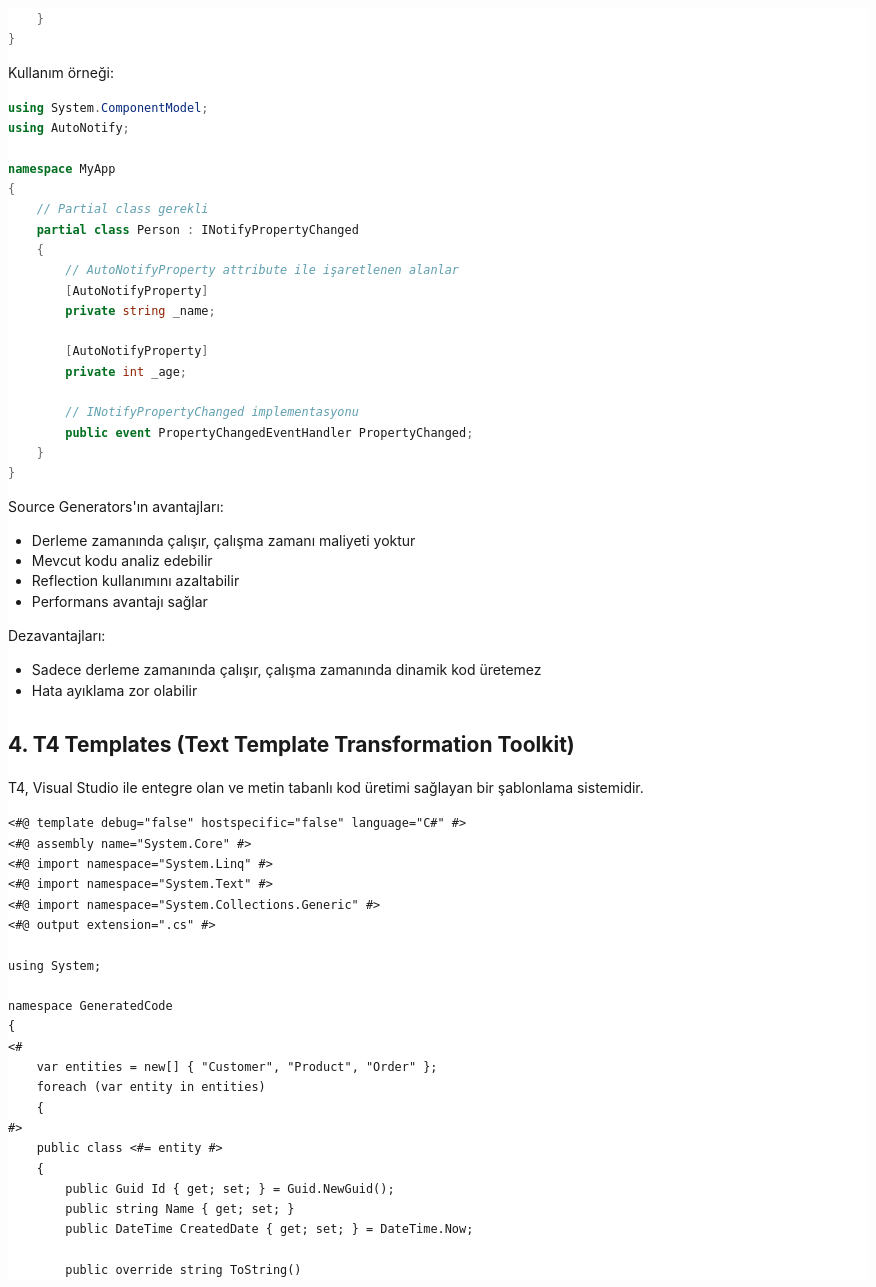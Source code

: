 ```csharp
    }
}
```

Kullanım örneği:

```csharp
using System.ComponentModel;
using AutoNotify;

namespace MyApp
{
    // Partial class gerekli
    partial class Person : INotifyPropertyChanged
    {
        // AutoNotifyProperty attribute ile işaretlenen alanlar
        [AutoNotifyProperty]
        private string _name;
        
        [AutoNotifyProperty]
        private int _age;
        
        // INotifyPropertyChanged implementasyonu
        public event PropertyChangedEventHandler PropertyChanged;
    }
}
```

Source Generators'ın avantajları:
- Derleme zamanında çalışır, çalışma zamanı maliyeti yoktur
- Mevcut kodu analiz edebilir
- Reflection kullanımını azaltabilir
- Performans avantajı sağlar

Dezavantajları:
- Sadece derleme zamanında çalışır, çalışma zamanında dinamik kod üretemez
- Hata ayıklama zor olabilir

## 4. T4 Templates (Text Template Transformation Toolkit)

T4, Visual Studio ile entegre olan ve metin tabanlı kod üretimi sağlayan bir şablonlama sistemidir.

```
<#@ template debug="false" hostspecific="false" language="C#" #>
<#@ assembly name="System.Core" #>
<#@ import namespace="System.Linq" #>
<#@ import namespace="System.Text" #>
<#@ import namespace="System.Collections.Generic" #>
<#@ output extension=".cs" #>

using System;

namespace GeneratedCode
{
<#
    var entities = new[] { "Customer", "Product", "Order" };
    foreach (var entity in entities)
    {
#>
    public class <#= entity #>
    {
        public Guid Id { get; set; } = Guid.NewGuid();
        public string Name { get; set; }
        public DateTime CreatedDate { get; set; } = DateTime.Now;
        
        public override string ToString()
```